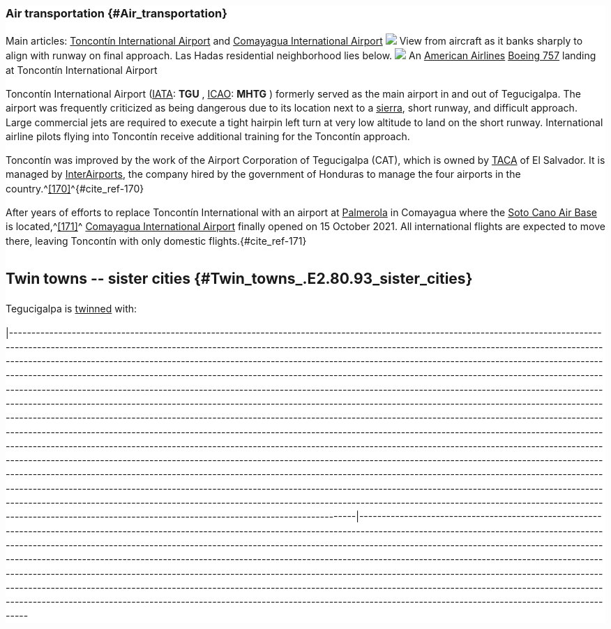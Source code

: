### Air transportation {#Air_transportation}

Main articles: [Toncontín International Airport](/wiki/Toncont%C3%ADn_International_Airport "Toncontín International Airport") and [Comayagua International Airport](/wiki/Comayagua_International_Airport "Comayagua International Airport")
[![](//upload.wikimedia.org/wikipedia/commons/thumb/e/e9/Aerial_view_of_Tegucigalpa_2008-12-14_02.jpg/220px-Aerial_view_of_Tegucigalpa_2008-12-14_02.jpg)](/wiki/File:Aerial_view_of_Tegucigalpa_2008-12-14_02.jpg) View from aircraft as it banks sharply to align with runway on final approach. Las Hadas residential neighborhood lies below. [![](//upload.wikimedia.org/wikipedia/commons/thumb/f/f4/757landing-toncontin.jpg/220px-757landing-toncontin.jpg)](/wiki/File:757landing-toncontin.jpg) An [American Airlines](/wiki/American_Airlines "American Airlines") [Boeing 757](/wiki/Boeing_757 "Boeing 757") landing at Toncontín International Airport

Toncontín International Airport ([IATA](/wiki/IATA "IATA"): **TGU** , [ICAO](/wiki/ICAO "ICAO"): **MHTG** ) formerly served as the main airport in and out of Tegucigalpa. The airport was frequently criticized as being dangerous due to its location next to a [sierra](/wiki/Mountain_range "Mountain range"), short runway, and difficult approach. Large commercial jets are required to execute a tight hairpin left turn at very low altitude to land on the short runway. International airline pilots flying into Toncontín receive additional training for the Toncontín approach.

Toncontín was improved by the work of the Airport Corporation of Tegucigalpa (CAT), which is owned by [TACA](/wiki/TACA_Airlines "TACA Airlines") of El Salvador. It is managed by [InterAirports](/wiki/InterAirports "InterAirports"), the company hired by the government of Honduras to manage the four airports in the country.^[\[170\]](#cite_note-170)^{#cite_ref-170}

After years of efforts to replace Toncontín International with an airport at [Palmerola](/wiki/Palmerola "Palmerola") in Comayagua where the [Soto Cano Air Base](/wiki/Soto_Cano_Air_Base "Soto Cano Air Base") is located,^[\[171\]](#cite_note-171)^ [Comayagua International Airport](/wiki/Comayagua_International_Airport "Comayagua International Airport") finally opened on 15 October 2021. All international flights are expected to move there, leaving Toncontín with only domestic flights.{#cite_ref-171}  

Twin towns -- sister cities {#Twin_towns_.E2.80.93_sister_cities}
-----------------------------------------------------------------

Tegucigalpa is [twinned](/wiki/Twin_towns_and_sister_cities "Twin towns and sister cities") with:

|------------------------------------------------------------------------------------------------------------------------------------------------------------------------------------------------------------------------------------------------------------------------------------------------------------------------------------------------------------------------------------------------------------------------------------------------------------------------------------------------------------------------------------------------------------------------------------------------------------------------------------------------------------------------------------------------------------------------------------------------------------------------------------------------------------------------------------------------------------------------------------------------------------------------------------------------------------------------------------------------------------------------------------------------------------------------------------------------------------------------------------------------------------------------------------------------------------------------------------------------------------------------------------------------------------------------------------------------------------------------------------------------------------------------------------------------------------------------------------------------------------------------------------------------------------------------------------------------------------------------------------------------------------------------------------------------------------------------------------------------------------------------------------------------------------------------------------------------------------------------------|-----------------------------------------------------------------------------------------------------------------------------------------------------------------------------------------------------------------------------------------------------------------------------------------------------------------------------------------------------------------------------------------------------------------------------------------------------------------------------------------------------------------------------------------------------------------------------------------------------------------------------------------------------------------------------------------------------------------------------------------------------------------------------------------------------------------------------------------------------------------------------------------